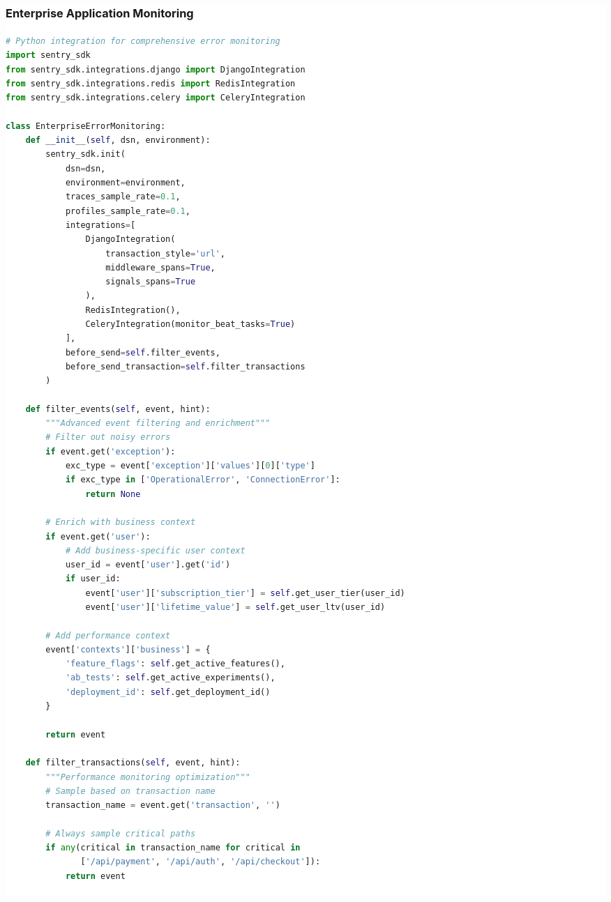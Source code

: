 ### Enterprise Application Monitoring
```python
# Python integration for comprehensive error monitoring
import sentry_sdk
from sentry_sdk.integrations.django import DjangoIntegration
from sentry_sdk.integrations.redis import RedisIntegration
from sentry_sdk.integrations.celery import CeleryIntegration

class EnterpriseErrorMonitoring:
    def __init__(self, dsn, environment):
        sentry_sdk.init(
            dsn=dsn,
            environment=environment,
            traces_sample_rate=0.1,
            profiles_sample_rate=0.1,
            integrations=[
                DjangoIntegration(
                    transaction_style='url',
                    middleware_spans=True,
                    signals_spans=True
                ),
                RedisIntegration(),
                CeleryIntegration(monitor_beat_tasks=True)
            ],
            before_send=self.filter_events,
            before_send_transaction=self.filter_transactions
        )
    
    def filter_events(self, event, hint):
        """Advanced event filtering and enrichment"""
        # Filter out noisy errors
        if event.get('exception'):
            exc_type = event['exception']['values'][0]['type']
            if exc_type in ['OperationalError', 'ConnectionError']:
                return None
        
        # Enrich with business context
        if event.get('user'):
            # Add business-specific user context
            user_id = event['user'].get('id')
            if user_id:
                event['user']['subscription_tier'] = self.get_user_tier(user_id)
                event['user']['lifetime_value'] = self.get_user_ltv(user_id)
        
        # Add performance context
        event['contexts']['business'] = {
            'feature_flags': self.get_active_features(),
            'ab_tests': self.get_active_experiments(),
            'deployment_id': self.get_deployment_id()
        }
        
        return event
    
    def filter_transactions(self, event, hint):
        """Performance monitoring optimization"""
        # Sample based on transaction name
        transaction_name = event.get('transaction', '')
        
        # Always sample critical paths
        if any(critical in transaction_name for critical in 
               ['/api/payment', '/api/auth', '/api/checkout']):
            return event
        
```